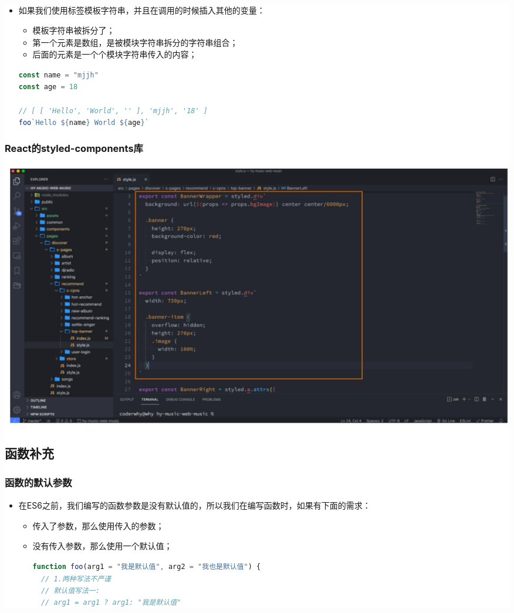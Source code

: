 - 如果我们使用标签模板字符串，并且在调用的时候插入其他的变量：

  - 模板字符串被拆分了；
  - 第一个元素是数组，是被模块字符串拆分的字符串组合；
  - 后面的元素是一个个模块字符串传入的内容；

  ```js
  const name = "mjjh"
  const age = 18
  
  // [ [ 'Hello', 'World', '' ], 'mjjh', '18' ]
  foo`Hello ${name} World ${age}`
  ```

###  React的styled-components库

![image-20220610103213900](img/image-20220610103213900.png)

## 函数补充

### 函数的默认参数


- 在ES6之前，我们编写的函数参数是没有默认值的，所以我们在编写函数时，如果有下面的需求：

  - 传入了参数，那么使用传入的参数；

  - 没有传入参数，那么使用一个默认值；

    ```js
    function foo(arg1 = "我是默认值", arg2 = "我也是默认值") {
      // 1.两种写法不严谨
      // 默认值写法一:
      // arg1 = arg1 ? arg1: "我是默认值"
    

  [s1]: "aaa",
  [s2]: "bbb"